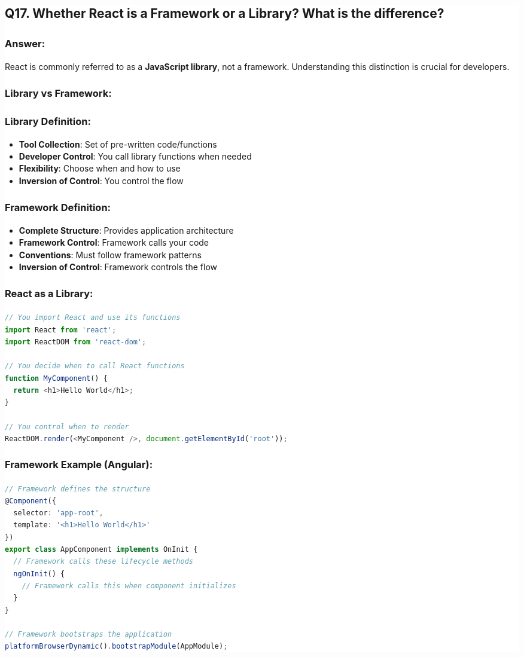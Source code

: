 
## Q17. Whether React is a Framework or a Library? What is the difference?

### **Answer:**
React is commonly referred to as a **JavaScript library**, not a framework. Understanding this distinction is crucial for developers.

### **Library vs Framework:**

### **Library Definition:**
- **Tool Collection**: Set of pre-written code/functions
- **Developer Control**: You call library functions when needed
- **Flexibility**: Choose when and how to use
- **Inversion of Control**: You control the flow

### **Framework Definition:**
- **Complete Structure**: Provides application architecture
- **Framework Control**: Framework calls your code
- **Conventions**: Must follow framework patterns
- **Inversion of Control**: Framework controls the flow

### **React as a Library:**

```javascript
// You import React and use its functions
import React from 'react';
import ReactDOM from 'react-dom';

// You decide when to call React functions
function MyComponent() {
  return <h1>Hello World</h1>;
}

// You control when to render
ReactDOM.render(<MyComponent />, document.getElementById('root'));
```

### **Framework Example (Angular):**

```typescript
// Framework defines the structure
@Component({
  selector: 'app-root',
  template: '<h1>Hello World</h1>'
})
export class AppComponent implements OnInit {
  // Framework calls these lifecycle methods
  ngOnInit() {
    // Framework calls this when component initializes
  }
}

// Framework bootstraps the application
platformBrowserDynamic().bootstrapModule(AppModule);
```
